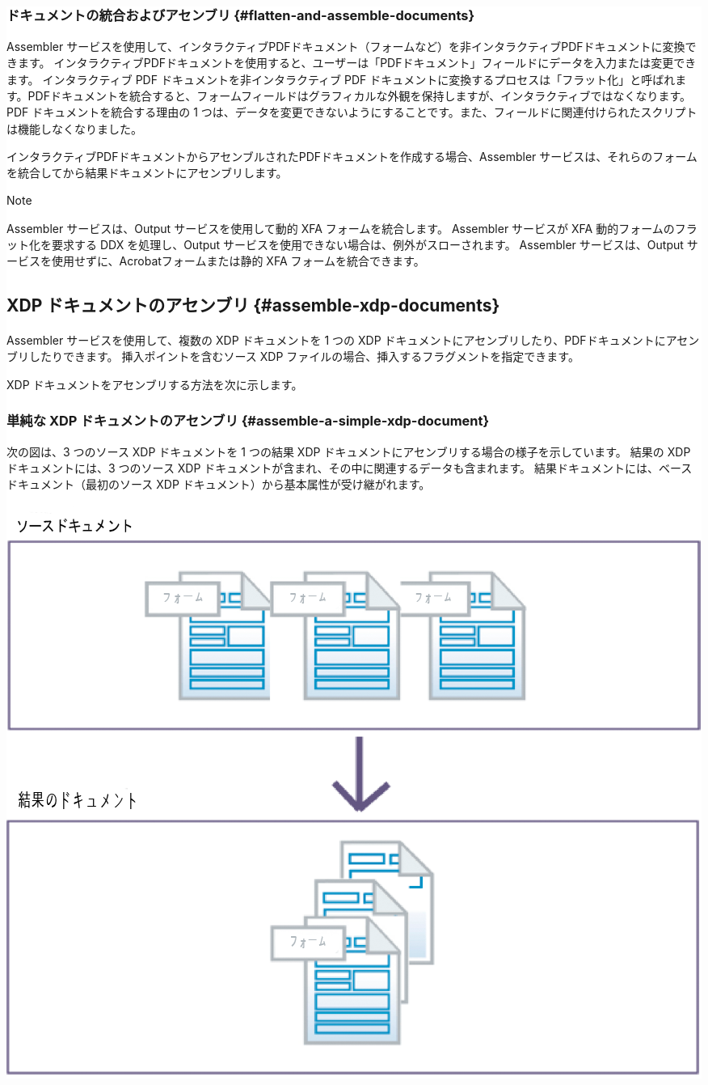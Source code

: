 ### ドキュメントの統合およびアセンブリ {#flatten-and-assemble-documents}

Assembler サービスを使用して、インタラクティブPDFドキュメント（フォームなど）を非インタラクティブPDFドキュメントに変換できます。 インタラクティブPDFドキュメントを使用すると、ユーザーは「PDFドキュメント」フィールドにデータを入力または変更できます。 インタラクティブ PDF ドキュメントを非インタラクティブ PDF ドキュメントに変換するプロセスは「フラット化」と呼ばれます。PDFドキュメントを統合すると、フォームフィールドはグラフィカルな外観を保持しますが、インタラクティブではなくなります。 PDF ドキュメントを統合する理由の 1 つは、データを変更できないようにすることです。また、フィールドに関連付けられたスクリプトは機能しなくなりました。

インタラクティブPDFドキュメントからアセンブルされたPDFドキュメントを作成する場合、Assembler サービスは、それらのフォームを統合してから結果ドキュメントにアセンブリします。

>[!NOTE]
>
>Assembler サービスは、Output サービスを使用して動的 XFA フォームを統合します。 Assembler サービスが XFA 動的フォームのフラット化を要求する DDX を処理し、Output サービスを使用できない場合は、例外がスローされます。 Assembler サービスは、Output サービスを使用せずに、Acrobatフォームまたは静的 XFA フォームを統合できます。

## XDP ドキュメントのアセンブリ {#assemble-xdp-documents}

Assembler サービスを使用して、複数の XDP ドキュメントを 1 つの XDP ドキュメントにアセンブリしたり、PDFドキュメントにアセンブリしたりできます。 挿入ポイントを含むソース XDP ファイルの場合、挿入するフラグメントを指定できます。

XDP ドキュメントをアセンブリする方法を次に示します。

### 単純な XDP ドキュメントのアセンブリ {#assemble-a-simple-xdp-document}

次の図は、3 つのソース XDP ドキュメントを 1 つの結果 XDP ドキュメントにアセンブリする場合の様子を示しています。 結果の XDP ドキュメントには、3 つのソース XDP ドキュメントが含まれ、その中に関連するデータも含まれます。 結果ドキュメントには、ベースドキュメント（最初のソース XDP ドキュメント）から基本属性が受け継がれます。

![複数の XDP ドキュメントから単一の XDP ドキュメントへのアセンブリ](assets/as_assembler_xdpassembly.png)
